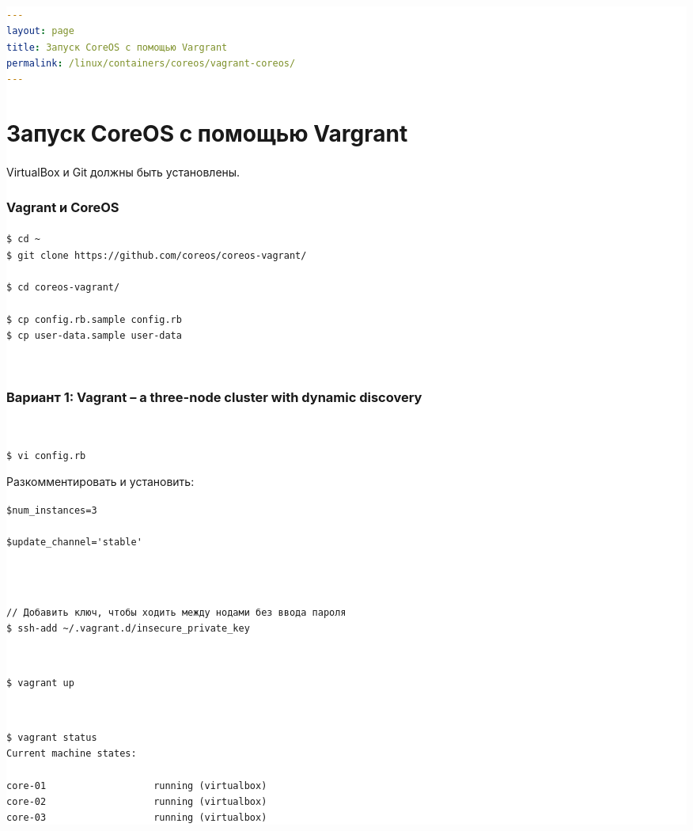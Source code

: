 ```yaml
---
layout: page
title: Запуск CoreOS с помощью Vargrant
permalink: /linux/containers/coreos/vagrant-coreos/
---
```


# Запуск CoreOS с помощью Vargrant

VirtualBox и Git должны быть установлены.

### Vagrant и CoreOS

    $ cd ~
    $ git clone https://github.com/coreos/coreos-vagrant/

    $ cd coreos-vagrant/

    $ cp config.rb.sample config.rb
    $ cp user-data.sample user-data

<br/>

### Вариант 1: Vagrant – a three-node cluster with dynamic discovery

<br/>

    $ vi config.rb

Разкомментировать и установить:

    $num_instances=3

    $update_channel='stable'

<br/>



<br/>

    // Добавить ключ, чтобы ходить между нодами без ввода пароля
    $ ssh-add ~/.vagrant.d/insecure_private_key

<br/>

    $ vagrant up

<br/>

    $ vagrant status
    Current machine states:

    core-01                   running (virtualbox)
    core-02                   running (virtualbox)
    core-03                   running (virtualbox)

